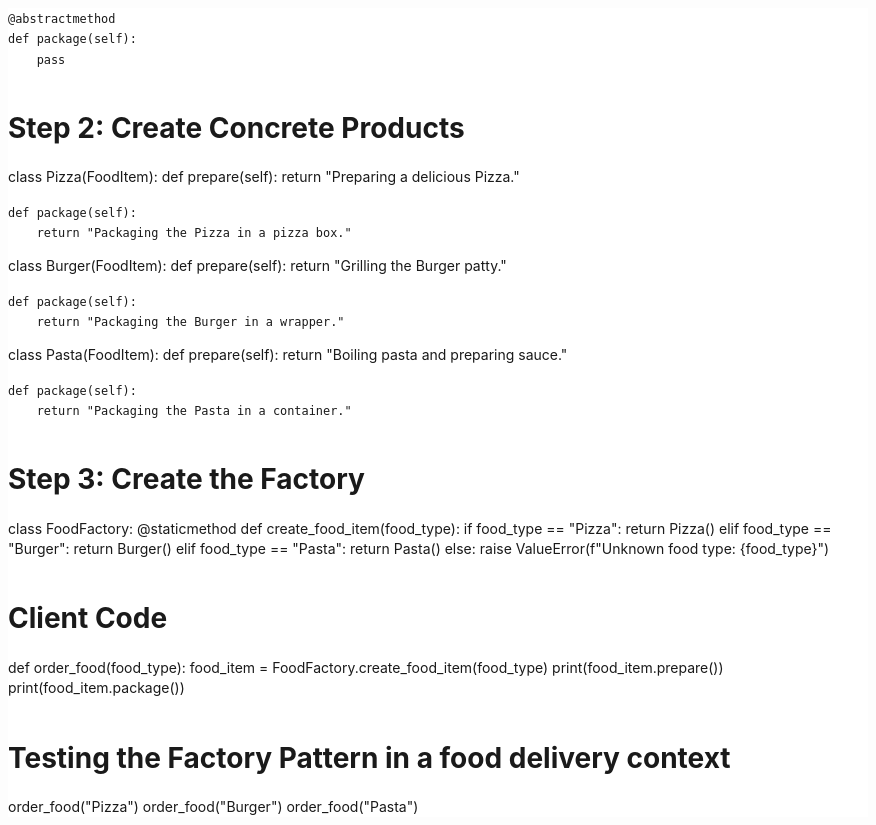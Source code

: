     @abstractmethod
    def package(self):
        pass


# Step 2: Create Concrete Products
class Pizza(FoodItem):
    def prepare(self):
        return "Preparing a delicious Pizza."

    def package(self):
        return "Packaging the Pizza in a pizza box."


class Burger(FoodItem):
    def prepare(self):
        return "Grilling the Burger patty."

    def package(self):
        return "Packaging the Burger in a wrapper."


class Pasta(FoodItem):
    def prepare(self):
        return "Boiling pasta and preparing sauce."

    def package(self):
        return "Packaging the Pasta in a container."


# Step 3: Create the Factory
class FoodFactory:
    @staticmethod
    def create_food_item(food_type):
        if food_type == "Pizza":
            return Pizza()
        elif food_type == "Burger":
            return Burger()
        elif food_type == "Pasta":
            return Pasta()
        else:
            raise ValueError(f"Unknown food type: {food_type}")


# Client Code
def order_food(food_type):
    food_item = FoodFactory.create_food_item(food_type)
    print(food_item.prepare())
    print(food_item.package())


# Testing the Factory Pattern in a food delivery context
order_food("Pizza")
order_food("Burger")
order_food("Pasta")
